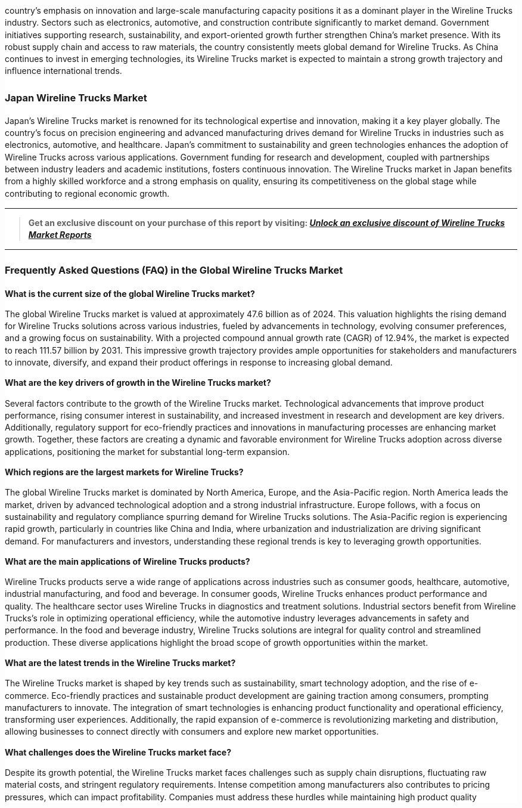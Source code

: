 country&rsquo;s emphasis on innovation and large-scale manufacturing capacity positions it as a dominant player in the Wireline Trucks industry. Sectors such as electronics, automotive, and construction contribute significantly to market demand. Government initiatives supporting research, sustainability, and export-oriented growth further strengthen China&rsquo;s market presence. With its robust supply chain and access to raw materials, the country consistently meets global demand for Wireline Trucks. As China continues to invest in emerging technologies, its Wireline Trucks market is expected to maintain a strong growth trajectory and influence international trends.</p><h3>Japan Wireline Trucks Market</h3><p>Japan&rsquo;s Wireline Trucks market is renowned for its technological expertise and innovation, making it a key player globally. The country&rsquo;s focus on precision engineering and advanced manufacturing drives demand for Wireline Trucks in industries such as electronics, automotive, and healthcare. Japan&rsquo;s commitment to sustainability and green technologies enhances the adoption of Wireline Trucks across various applications. Government funding for research and development, coupled with partnerships between industry leaders and academic institutions, fosters continuous innovation. The Wireline Trucks market in Japan benefits from a highly skilled workforce and a strong emphasis on quality, ensuring its competitiveness on the global stage while contributing to regional economic growth.</p><hr /><blockquote><p><strong>Get an exclusive discount on your purchase of this report by visiting: <em><a href="://marketresearchpulse.com/ask-for-discount/3268?utm_source=Github&amp;utm_medium=052">Unlock an exclusive discount of Wireline Trucks Market Reports</a></em>&nbsp;</strong></p></blockquote><hr /><h3>Frequently Asked Questions (FAQ) in the Global Wireline Trucks Market</h3><p><strong>What is the current size of the global Wireline Trucks market?</strong></p><p>The global Wireline Trucks market is valued at approximately 47.6 billion as of 2024. This valuation highlights the rising demand for Wireline Trucks solutions across various industries, fueled by advancements in technology, evolving consumer preferences, and a growing focus on sustainability. With a projected compound annual growth rate (CAGR) of 12.94%, the market is expected to reach 111.57 billion by 2031. This impressive growth trajectory provides ample opportunities for stakeholders and manufacturers to innovate, diversify, and expand their product offerings in response to increasing global demand.</p><p><strong>What are the key drivers of growth in the Wireline Trucks market?</strong></p><p>Several factors contribute to the growth of the Wireline Trucks market. Technological advancements that improve product performance, rising consumer interest in sustainability, and increased investment in research and development are key drivers. Additionally, regulatory support for eco-friendly practices and innovations in manufacturing processes are enhancing market growth. Together, these factors are creating a dynamic and favorable environment for Wireline Trucks adoption across diverse applications, positioning the market for substantial long-term expansion.</p><p><strong>Which regions are the largest markets for Wireline Trucks?</strong></p><p>The global Wireline Trucks market is dominated by North America, Europe, and the Asia-Pacific region. North America leads the market, driven by advanced technological adoption and a strong industrial infrastructure. Europe follows, with a focus on sustainability and regulatory compliance spurring demand for Wireline Trucks solutions. The Asia-Pacific region is experiencing rapid growth, particularly in countries like China and India, where urbanization and industrialization are driving significant demand. For manufacturers and investors, understanding these regional trends is key to leveraging growth opportunities.</p><p><strong>What are the main applications of Wireline Trucks products?</strong></p><p>Wireline Trucks products serve a wide range of applications across industries such as consumer goods, healthcare, automotive, industrial manufacturing, and food and beverage. In consumer goods, Wireline Trucks enhances product performance and quality. The healthcare sector uses Wireline Trucks in diagnostics and treatment solutions. Industrial sectors benefit from Wireline Trucks&rsquo;s role in optimizing operational efficiency, while the automotive industry leverages advancements in safety and performance. In the food and beverage industry, Wireline Trucks solutions are integral for quality control and streamlined production. These diverse applications highlight the broad scope of growth opportunities within the market.</p><p><strong>What are the latest trends in the Wireline Trucks market?</strong></p><p>The Wireline Trucks market is shaped by key trends such as sustainability, smart technology adoption, and the rise of e-commerce. Eco-friendly practices and sustainable product development are gaining traction among consumers, prompting manufacturers to innovate. The integration of smart technologies is enhancing product functionality and operational efficiency, transforming user experiences. Additionally, the rapid expansion of e-commerce is revolutionizing marketing and distribution, allowing businesses to connect directly with consumers and explore new market opportunities.</p><p><strong>What challenges does the Wireline Trucks market face?</strong></p><p>Despite its growth potential, the Wireline Trucks market faces challenges such as supply chain disruptions, fluctuating raw material costs, and stringent regulatory requirements. Intense competition among manufacturers also contributes to pricing pressures, which can impact profitability. Companies must address these hurdles while maintaining high product quality